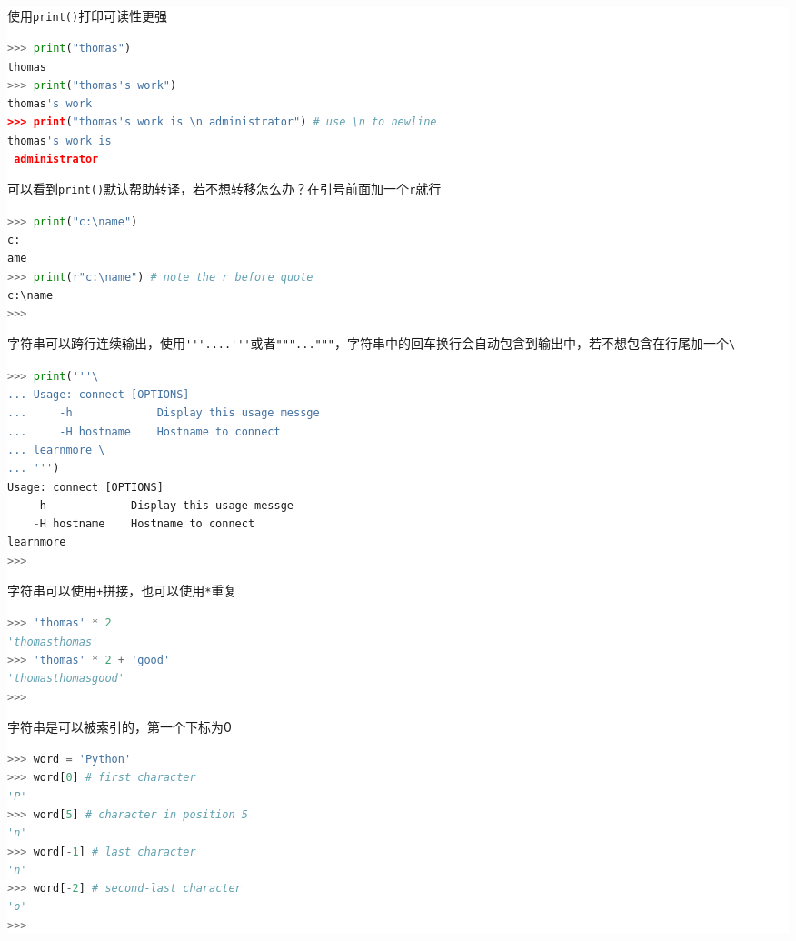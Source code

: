 使用`print()`打印可读性更强

```python
>>> print("thomas")
thomas
>>> print("thomas's work")
thomas's work
>>> print("thomas's work is \n administrator") # use \n to newline
thomas's work is 
 administrator
```

可以看到`print()`默认帮助转译，若不想转移怎么办？在引号前面加一个`r`就行

```python
>>> print("c:\name")
c:
ame
>>> print(r"c:\name") # note the r before quote
c:\name
>>> 
```

字符串可以跨行连续输出，使用`'''....'''`或者`"""..."""`，字符串中的回车换行会自动包含到输出中，若不想包含在行尾加一个`\`

```python
>>> print('''\
... Usage: connect [OPTIONS]
...     -h             Display this usage messge
...     -H hostname    Hostname to connect
... learnmore \
... ''')
Usage: connect [OPTIONS]
    -h             Display this usage messge
    -H hostname    Hostname to connect
learnmore 
>>> 
```

字符串可以使用`+`拼接，也可以使用`*`重复

```python
>>> 'thomas' * 2
'thomasthomas'
>>> 'thomas' * 2 + 'good'
'thomasthomasgood'
>>> 
```

字符串是可以被索引的，第一个下标为0

```python
>>> word = 'Python'
>>> word[0] # first character
'P'
>>> word[5] # character in position 5
'n'
>>> word[-1] # last character
'n'
>>> word[-2] # second-last character
'o'
>>> 
```

